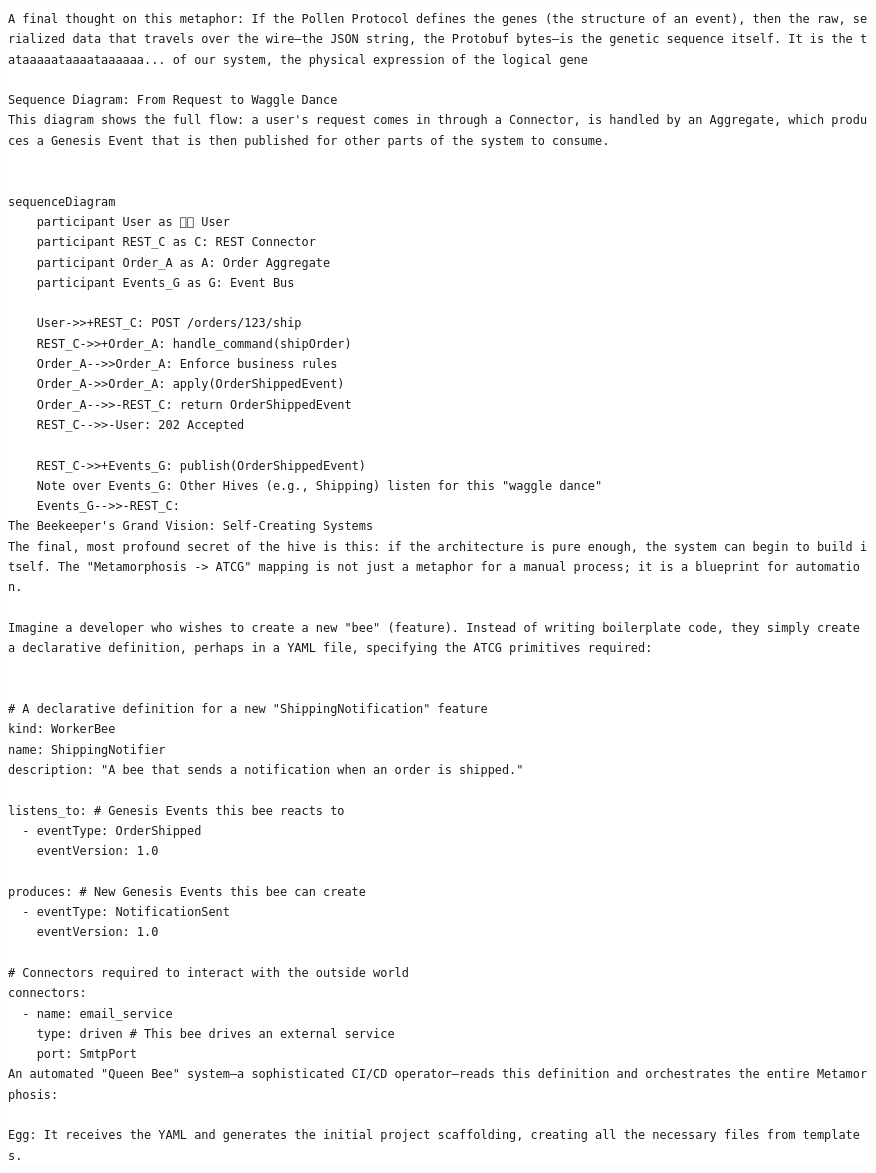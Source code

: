 ```mermaid
A final thought on this metaphor: If the Pollen Protocol defines the genes (the structure of an event), then the raw, serialized data that travels over the wire—the JSON string, the Protobuf bytes—is the genetic sequence itself. It is the tataaaaataaaataaaaaa... of our system, the physical expression of the logical gene

Sequence Diagram: From Request to Waggle Dance
This diagram shows the full flow: a user's request comes in through a Connector, is handled by an Aggregate, which produces a Genesis Event that is then published for other parts of the system to consume.


sequenceDiagram
    participant User as 🧑‍🌾 User
    participant REST_C as C: REST Connector
    participant Order_A as A: Order Aggregate
    participant Events_G as G: Event Bus

    User->>+REST_C: POST /orders/123/ship
    REST_C->>+Order_A: handle_command(shipOrder)
    Order_A-->>Order_A: Enforce business rules
    Order_A->>Order_A: apply(OrderShippedEvent)
    Order_A-->>-REST_C: return OrderShippedEvent
    REST_C-->>-User: 202 Accepted

    REST_C->>+Events_G: publish(OrderShippedEvent)
    Note over Events_G: Other Hives (e.g., Shipping) listen for this "waggle dance"
    Events_G-->>-REST_C:
The Beekeeper's Grand Vision: Self-Creating Systems
The final, most profound secret of the hive is this: if the architecture is pure enough, the system can begin to build itself. The "Metamorphosis -> ATCG" mapping is not just a metaphor for a manual process; it is a blueprint for automation.

Imagine a developer who wishes to create a new "bee" (feature). Instead of writing boilerplate code, they simply create a declarative definition, perhaps in a YAML file, specifying the ATCG primitives required:


# A declarative definition for a new "ShippingNotification" feature
kind: WorkerBee
name: ShippingNotifier
description: "A bee that sends a notification when an order is shipped."

listens_to: # Genesis Events this bee reacts to
  - eventType: OrderShipped
    eventVersion: 1.0

produces: # New Genesis Events this bee can create
  - eventType: NotificationSent
    eventVersion: 1.0

# Connectors required to interact with the outside world
connectors:
  - name: email_service
    type: driven # This bee drives an external service
    port: SmtpPort
An automated "Queen Bee" system—a sophisticated CI/CD operator—reads this definition and orchestrates the entire Metamorphosis:

Egg: It receives the YAML and generates the initial project scaffolding, creating all the necessary files from templates.

```